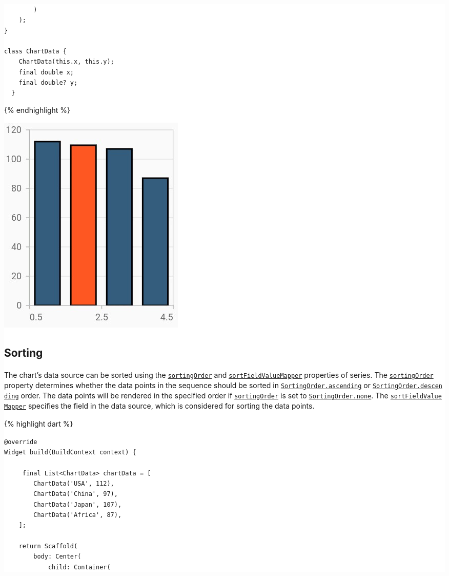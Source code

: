             )
        );
    }

    class ChartData {
        ChartData(this.x, this.y);
        final double x;
        final double? y;
      }

{% endhighlight %}

![Empty points customization](images/cartesian-customization/emptyPointcustomization.jpg)

## Sorting

The chart’s data source can be sorted using the [`sortingOrder`](https://pub.dev/documentation/syncfusion_flutter_charts/latest/charts/CartesianSeries/sortingOrder.html) and [`sortFieldValueMapper`](https://pub.dev/documentation/syncfusion_flutter_charts/latest/charts/CartesianSeries/sortFieldValueMapper.html) properties of series. The [`sortingOrder`](https://pub.dev/documentation/syncfusion_flutter_charts/latest/charts/CartesianSeries/sortingOrder.html) property determines whether the data points in the sequence should be sorted in [`SortingOrder.ascending`](https://pub.dev/documentation/syncfusion_flutter_charts/latest/charts/SortingOrder.html) or [`SortingOrder.descending`](https://pub.dev/documentation/syncfusion_flutter_charts/latest/charts/SortingOrder.html) order. The data points will be rendered in the specified order if [`sortingOrder`](https://pub.dev/documentation/syncfusion_flutter_charts/latest/charts/CartesianSeries/sortingOrder.html) is set to [`SortingOrder.none`](https://pub.dev/documentation/syncfusion_flutter_charts/latest/charts/SortingOrder.html). The [`sortFieldValueMapper`](https://pub.dev/documentation/syncfusion_flutter_charts/latest/charts/CartesianSeries/sortFieldValueMapper.html) specifies the field in the data source, which is considered for sorting the data points.

{% highlight dart %} 

    @override
    Widget build(BuildContext context) {
        
         final List<ChartData> chartData = [
            ChartData('USA', 112),
            ChartData('China', 97),
            ChartData('Japan', 107),
            ChartData('Africa', 87),
        ];

        return Scaffold(
            body: Center(
                child: Container(